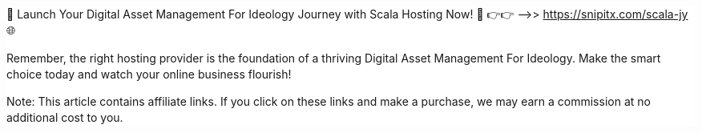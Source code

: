 🚀 Launch Your Digital Asset Management For Ideology Journey with Scala Hosting Now! 🌟
👉👉 -->> https://snipitx.com/scala-jy 🌐

Remember, the right hosting provider is the foundation of a thriving Digital Asset Management For Ideology. Make the smart choice today and watch your online business flourish!

Note: This article contains affiliate links. If you click on these links and make a purchase, we may earn a commission at no additional cost to you.
